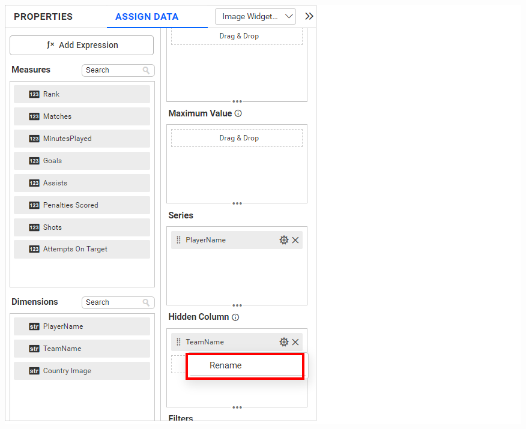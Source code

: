 ![Dimension](/static/assets/embedded/visualizing-data/visualization-widgets/images/radial-gauge/dimension.png)
